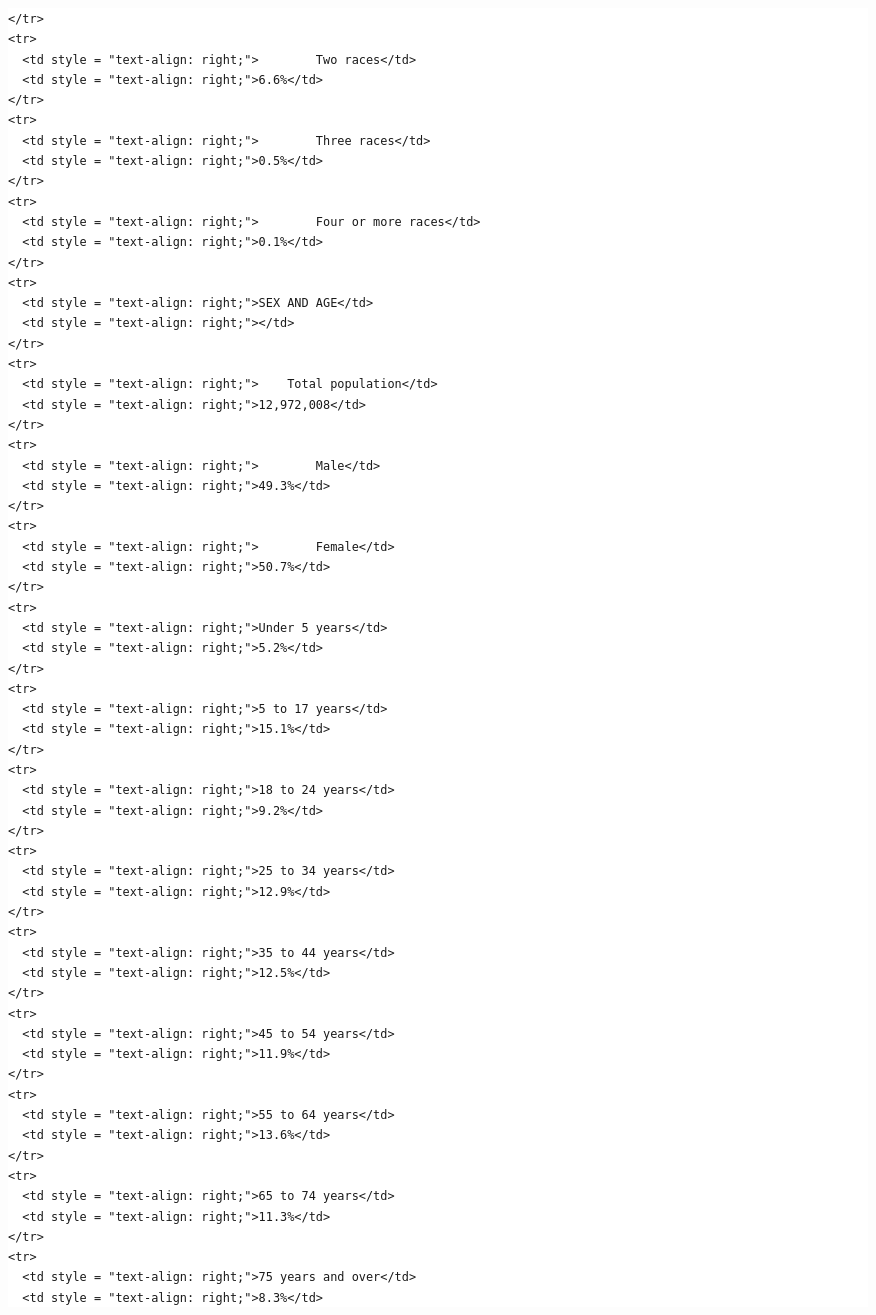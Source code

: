    </tr>
    <tr>
      <td style = "text-align: right;">        Two races</td>
      <td style = "text-align: right;">6.6%</td>
    </tr>
    <tr>
      <td style = "text-align: right;">        Three races</td>
      <td style = "text-align: right;">0.5%</td>
    </tr>
    <tr>
      <td style = "text-align: right;">        Four or more races</td>
      <td style = "text-align: right;">0.1%</td>
    </tr>
    <tr>
      <td style = "text-align: right;">SEX AND AGE</td>
      <td style = "text-align: right;"></td>
    </tr>
    <tr>
      <td style = "text-align: right;">    Total population</td>
      <td style = "text-align: right;">12,972,008</td>
    </tr>
    <tr>
      <td style = "text-align: right;">        Male</td>
      <td style = "text-align: right;">49.3%</td>
    </tr>
    <tr>
      <td style = "text-align: right;">        Female</td>
      <td style = "text-align: right;">50.7%</td>
    </tr>
    <tr>
      <td style = "text-align: right;">Under 5 years</td>
      <td style = "text-align: right;">5.2%</td>
    </tr>
    <tr>
      <td style = "text-align: right;">5 to 17 years</td>
      <td style = "text-align: right;">15.1%</td>
    </tr>
    <tr>
      <td style = "text-align: right;">18 to 24 years</td>
      <td style = "text-align: right;">9.2%</td>
    </tr>
    <tr>
      <td style = "text-align: right;">25 to 34 years</td>
      <td style = "text-align: right;">12.9%</td>
    </tr>
    <tr>
      <td style = "text-align: right;">35 to 44 years</td>
      <td style = "text-align: right;">12.5%</td>
    </tr>
    <tr>
      <td style = "text-align: right;">45 to 54 years</td>
      <td style = "text-align: right;">11.9%</td>
    </tr>
    <tr>
      <td style = "text-align: right;">55 to 64 years</td>
      <td style = "text-align: right;">13.6%</td>
    </tr>
    <tr>
      <td style = "text-align: right;">65 to 74 years</td>
      <td style = "text-align: right;">11.3%</td>
    </tr>
    <tr>
      <td style = "text-align: right;">75 years and over</td>
      <td style = "text-align: right;">8.3%</td>